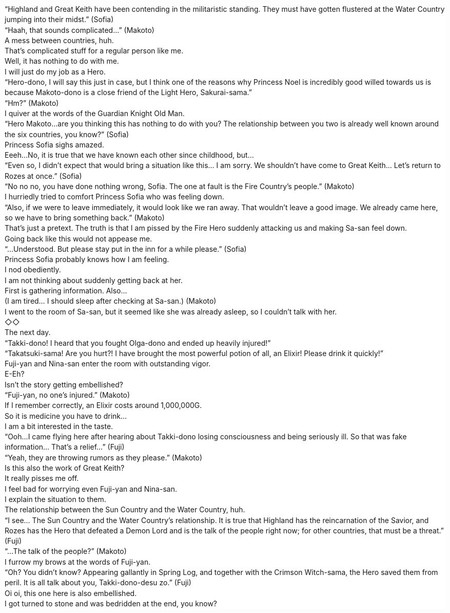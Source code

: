 “Highland and Great Keith have been contending in the militaristic standing. They must have gotten flustered at the Water Country jumping into their midst.” (Sofia)<br/>
“Haah, that sounds complicated…” (Makoto)<br/>
A mess between countries, huh. <br/>
That’s complicated stuff for a regular person like me.<br/>
Well, it has nothing to do with me.<br/>
I will just do my job as a Hero.<br/>
“Hero-dono, I will say this just in case, but I think one of the reasons why Princess Noel is incredibly good willed towards us is because Makoto-dono is a close friend of the Light Hero, Sakurai-sama.” <br/>
“Hm?” (Makoto)<br/>
I quiver at the words of the Guardian Knight Old Man.<br/>
“Hero Makoto…are you thinking this has nothing to do with you? The relationship between you two is already well known around the six countries, you know?” (Sofia)<br/>
Princess Sofia sighs amazed.<br/>
Eeeh…No, it is true that we have known each other since childhood, but…<br/>
“Even so, I didn’t expect that would bring a situation like this… I am sorry. We shouldn’t have come to Great Keith… Let’s return to Rozes at once.” (Sofia)<br/>
“No no no, you have done nothing wrong, Sofia. The one at fault is the Fire Country’s people.” (Makoto)<br/>
I hurriedly tried to comfort Princess Sofia who was feeling down.<br/>
“Also, if we were to leave immediately, it would look like we ran away. That wouldn’t leave a good image. We already came here, so we have to bring something back.” (Makoto)<br/>
That’s just a pretext. The truth is that I am pissed by the Fire Hero suddenly attacking us and making Sa-san feel down.<br/>
Going back like this would not appease me.<br/>
“…Understood. But please stay put in the inn for a while please.” (Sofia)<br/>
Princess Sofia probably knows how I am feeling. <br/>
I nod obediently.<br/>
I am not thinking about suddenly getting back at her.<br/>
First is gathering information. Also…<br/>
(I am tired… I should sleep after checking at Sa-san.) (Makoto)<br/>
I went to the room of Sa-san, but it seemed like she was already asleep, so I couldn’t talk with her.<br/>
◇◇<br/>
The next day.<br/>
“Takki-dono! I heard that you fought Olga-dono and ended up heavily injured!” <br/>
“Takatsuki-sama! Are you hurt?! I have brought the most powerful potion of all, an Elixir! Please drink it quickly!” <br/>
Fuji-yan and Nina-san enter the room with outstanding vigor. <br/>
E-Eh?<br/>
Isn’t the story getting embellished?<br/>
“Fuji-yan, no one’s injured.” (Makoto)<br/>
If I remember correctly, an Elixir costs around 1,000,000G.<br/>
So it is medicine you have to drink…<br/>
I am a bit interested in the taste.<br/>
“Ooh…I came flying here after hearing about Takki-dono losing consciousness and being seriously ill. So that was fake information… That’s a relief…” (Fuji)<br/>
“Yeah, they are throwing rumors as they please.” (Makoto)<br/>
Is this also the work of Great Keith?<br/>
It really pisses me off.<br/>
I feel bad for worrying even Fuji-yan and Nina-san.<br/>
I explain the situation to them.<br/>
The relationship between the Sun Country and the Water Country, huh. <br/>
“I see… The Sun Country and the Water Country’s relationship. It is true that Highland has the reincarnation of the Savior, and Rozes has the Hero that defeated a Demon Lord and is the talk of the people right now; for other countries, that must be a threat.” (Fuji)<br/>
“…The talk of the people?” (Makoto)<br/>
I furrow my brows at the words of Fuji-yan.<br/>
“Oh? You didn’t know? Appearing gallantly in Spring Log, and together with the Crimson Witch-sama, the Hero saved them from peril. It is all talk about you, Takki-dono-desu zo.” (Fuji)<br/>
Oi oi, this one here is also embellished.<br/>
I got turned to stone and was bedridden at the end, you know?<br/>